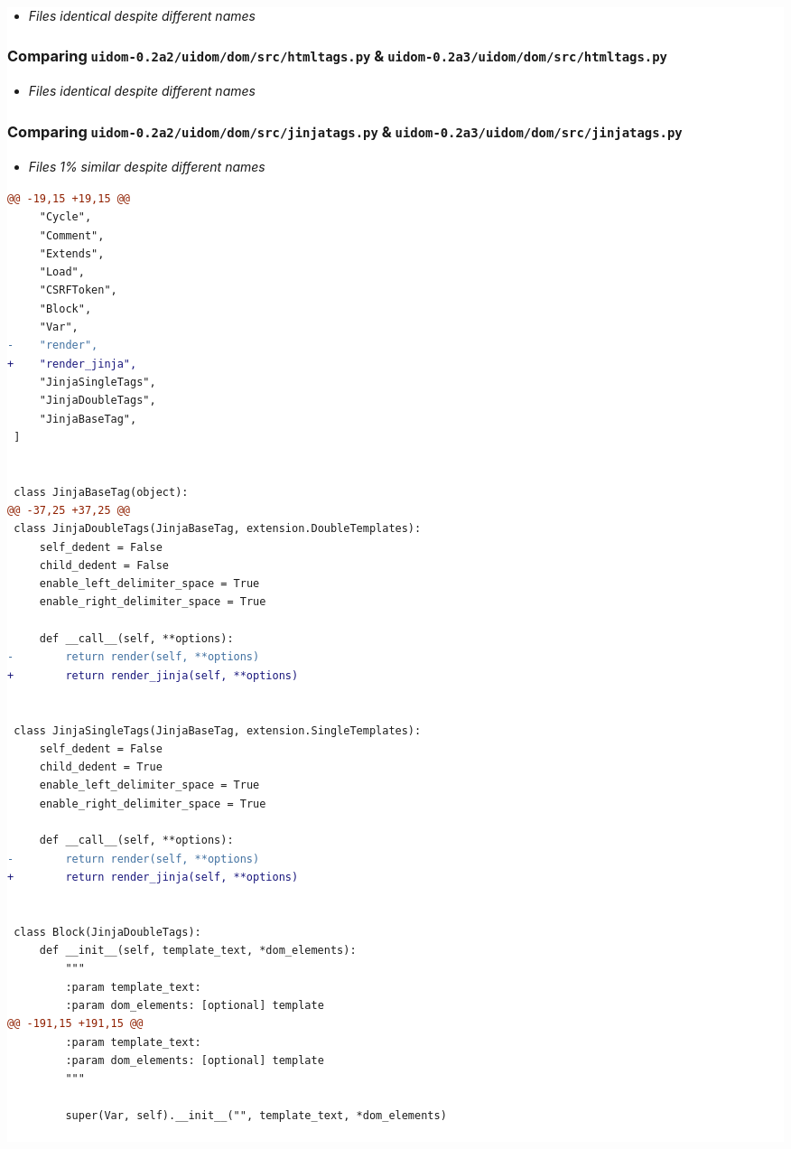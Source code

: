  * *Files identical despite different names*

### Comparing `uidom-0.2a2/uidom/dom/src/htmltags.py` & `uidom-0.2a3/uidom/dom/src/htmltags.py`

 * *Files identical despite different names*

### Comparing `uidom-0.2a2/uidom/dom/src/jinjatags.py` & `uidom-0.2a3/uidom/dom/src/jinjatags.py`

 * *Files 1% similar despite different names*

```diff
@@ -19,15 +19,15 @@
     "Cycle",
     "Comment",
     "Extends",
     "Load",
     "CSRFToken",
     "Block",
     "Var",
-    "render",
+    "render_jinja",
     "JinjaSingleTags",
     "JinjaDoubleTags",
     "JinjaBaseTag",
 ]
 
 
 class JinjaBaseTag(object):
@@ -37,25 +37,25 @@
 class JinjaDoubleTags(JinjaBaseTag, extension.DoubleTemplates):
     self_dedent = False
     child_dedent = False
     enable_left_delimiter_space = True
     enable_right_delimiter_space = True
 
     def __call__(self, **options):
-        return render(self, **options)
+        return render_jinja(self, **options)
 
 
 class JinjaSingleTags(JinjaBaseTag, extension.SingleTemplates):
     self_dedent = False
     child_dedent = True
     enable_left_delimiter_space = True
     enable_right_delimiter_space = True
 
     def __call__(self, **options):
-        return render(self, **options)
+        return render_jinja(self, **options)
 
 
 class Block(JinjaDoubleTags):
     def __init__(self, template_text, *dom_elements):
         """
         :param template_text:
         :param dom_elements: [optional] template
@@ -191,15 +191,15 @@
         :param template_text:
         :param dom_elements: [optional] template
         """
 
         super(Var, self).__init__("", template_text, *dom_elements)
 
```